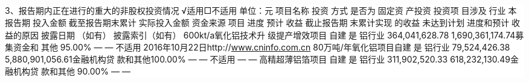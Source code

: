 3、报告期内正在进行的重大的非股权投资情况
√适用□不适用
单位：元
项目名称
投资
方式
是否为
固定资
产投资
投资项
目涉及
行业
本报告期
投入金额
截至报告期末累计
实际投入金额
资金来源
项目
进度
预计
收益
截止报告期
末累计实现
的收益
未达到计划
进度和预计
收益的原因
披露日期
（如有）
披露索引（如有）
600kt/a氧化铝技术升
级提产增效项目
自建
是
铝行业
364,041,628.78
1,690,361,174.74募集资金和
其他
95.00%
—
—
不适用
2016年10月22日http://www.cninfo.com.cn
80万吨/年氧化铝项目自建
是
铝行业
79,524,426.38
5,880,901,056.61金融机构贷
款和其他100.00%
—
—
不适用
—
—
高精超薄铝箔项目
自建
是
铝行业
311,902,520.33
618,232,130.49金融机构贷
款和其他
90.00%
—
—